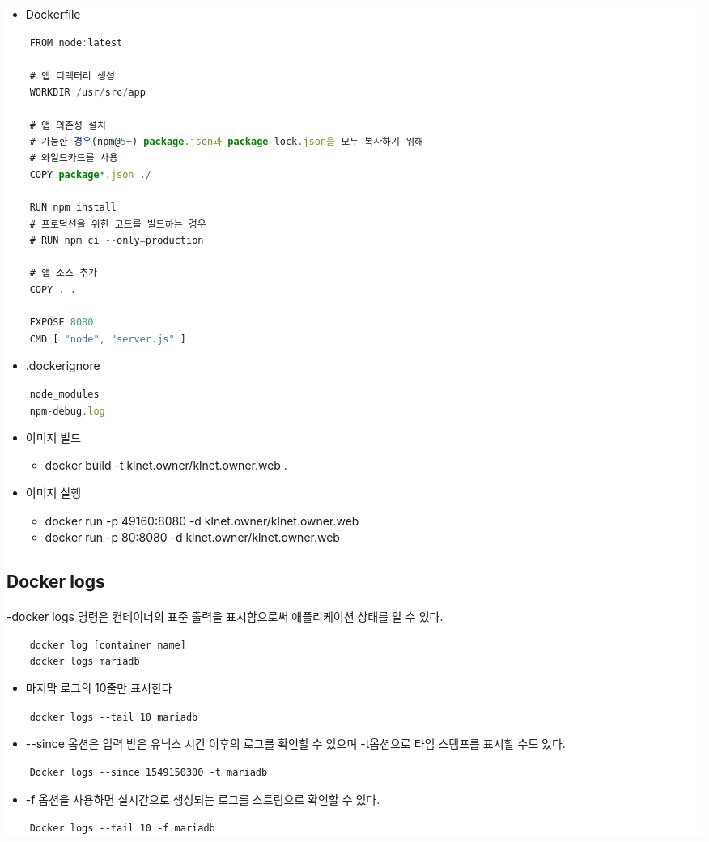 
- Dockerfile
```JavaScript
    FROM node:latest

    # 앱 디렉터리 생성
    WORKDIR /usr/src/app

    # 앱 의존성 설치
    # 가능한 경우(npm@5+) package.json과 package-lock.json을 모두 복사하기 위해
    # 와일드카드를 사용
    COPY package*.json ./

    RUN npm install
    # 프로덕션을 위한 코드를 빌드하는 경우
    # RUN npm ci --only=production

    # 앱 소스 추가
    COPY . .

    EXPOSE 8080
    CMD [ "node", "server.js" ]
```

- .dockerignore
```JavaScript
    node_modules
    npm-debug.log
```

- 이미지 빌드
    - docker build -t klnet.owner/klnet.owner.web .

- 이미지 실행
    - docker run -p 49160:8080 -d klnet.owner/klnet.owner.web
    - docker run -p 80:8080 -d klnet.owner/klnet.owner.web


## Docker logs
-docker logs 명령은 컨테이너의 표준 출력을 표시함으로써 애플리케이션 상태를 알 수 있다.
```
    docker log [container name]
    docker logs mariadb
```

- 마지막 로그의 10줄만 표시한다
```
    docker logs --tail 10 mariadb 
```

- --since 옵션은 입력 받은 유닉스 시간 이후의 로그를 확인할 수 있으며 -t옵션으로 타임 스탬프를 표시할 수도 있다.
```
    Docker logs --since 1549150300 -t mariadb
```

- -f 옵션을 사용하면 실시간으로 생성되는 로그를 스트림으로 확인할 수 있다.
```
    Docker logs --tail 10 -f mariadb
```
